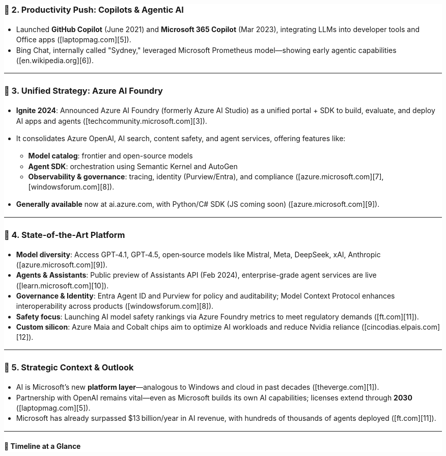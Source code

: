 
### 💼 2. Productivity Push: Copilots & Agentic AI

* Launched **GitHub Copilot** (June 2021) and **Microsoft 365 Copilot** (Mar 2023), integrating LLMs into developer tools and Office apps ([laptopmag.com][5]).
* Bing Chat, internally called "Sydney," leveraged Microsoft Prometheus model—showing early agentic capabilities ([en.wikipedia.org][6]).

---

### 🔗 3. Unified Strategy: Azure AI Foundry

* **Ignite 2024**: Announced Azure AI Foundry (formerly Azure AI Studio) as a unified portal + SDK to build, evaluate, and deploy AI apps and agents ([techcommunity.microsoft.com][3]).
* It consolidates Azure OpenAI, AI search, content safety, and agent services, offering features like:

  * **Model catalog**: frontier and open-source models
  * **Agent SDK**: orchestration using Semantic Kernel and AutoGen
  * **Observability & governance**: tracing, identity (Purview/Entra), and compliance ([azure.microsoft.com][7], [windowsforum.com][8]).
* **Generally available** now at ai.azure.com, with Python/C# SDK (JS coming soon) ([azure.microsoft.com][9]).

---

### 🧩 4. State‑of‑the‑Art Platform

* **Model diversity**: Access GPT‑4.1, GPT‑4.5, open‑source models like Mistral, Meta, DeepSeek, xAI, Anthropic ([azure.microsoft.com][9]).
* **Agents & Assistants**: Public preview of Assistants API (Feb 2024), enterprise-grade agent services are live ([learn.microsoft.com][10]).
* **Governance & Identity**: Entra Agent ID and Purview for policy and auditability; Model Context Protocol enhances interoperability across products ([windowsforum.com][8]).
* **Safety focus**: Launching AI model safety rankings via Azure Foundry metrics to meet regulatory demands ([ft.com][11]).
* **Custom silicon**: Azure Maia and Cobalt chips aim to optimize AI workloads and reduce Nvidia reliance ([cincodias.elpais.com][12]).

---

### 🧭 5. Strategic Context & Outlook

* AI is Microsoft’s new **platform layer**—analogous to Windows and cloud in past decades ([theverge.com][1]).
* Partnership with OpenAI remains vital—even as Microsoft builds its own AI capabilities; licenses extend through **2030** ([laptopmag.com][5]).
* Microsoft has already surpassed \$13 billion/year in AI revenue, with hundreds of thousands of agents deployed ([ft.com][11]).

---

#### 🧾 Timeline at a Glance
